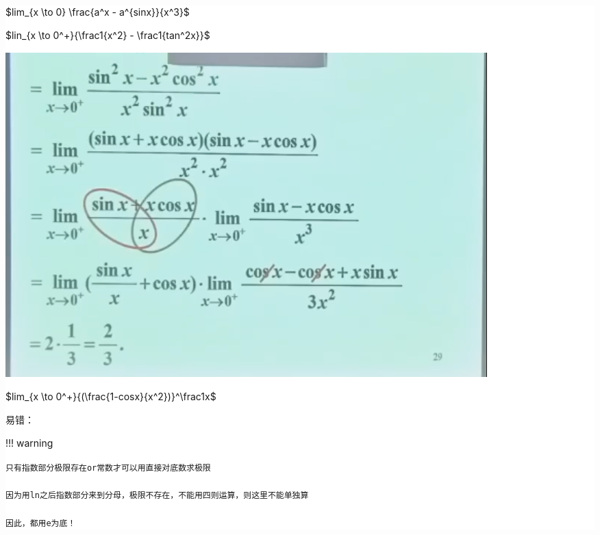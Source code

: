 $lim_{x \to 0} \frac{a^x - a^{sinx}}{x^3}$

$lin_{x \to 0^+}{\frac1{x^2} - \frac1{tan^2x}}$

![alt text](res/images/image-36_1.png)

$lim_{x \to 0^+}{(\frac{1-cosx}{x^2})}^\frac1x$

易错：

!!! warning 

	只有指数部分极限存在or常数才可以用直接对底数求极限

	因为用ln之后指数部分来到分母，极限不存在，不能用四则运算，则这里不能单独算

	因此，都用e为底！
